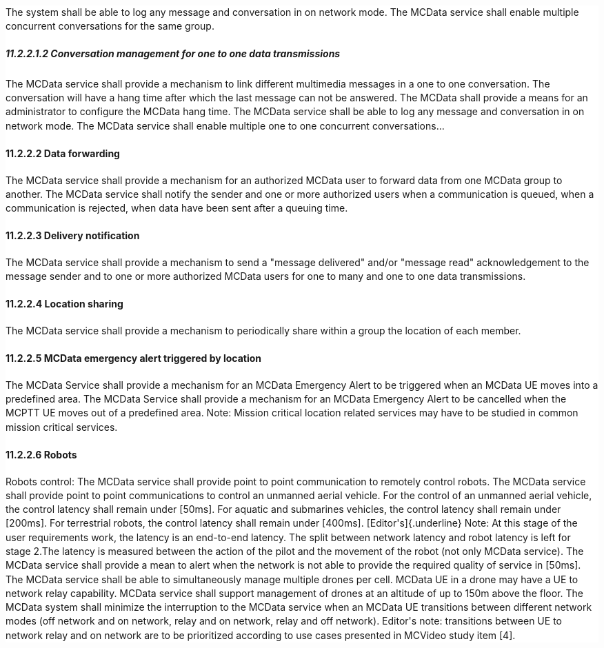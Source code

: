 The system shall be able to log any message and conversation in on network
mode.
The MCData service shall enable multiple concurrent conversations for the same
group.
##### 11.2.2.1.2 Conversation management for one to one data transmissions
The MCData service shall provide a mechanism to link different multimedia
messages in a one to one conversation.
The conversation will have a hang time after which the last message can not be
answered.
The MCData shall provide a means for an administrator to configure the MCData
hang time.
The MCData service shall be able to log any message and conversation in on
network mode.
The MCData service shall enable multiple one to one concurrent
conversations...
#### 11.2.2.2 Data forwarding
The MCData service shall provide a mechanism for an authorized MCData user to
forward data from one MCData group to another.
The MCData service shall notify the sender and one or more authorized users
when a communication is queued, when a communication is rejected, when data
have been sent after a queuing time.
#### 11.2.2.3 Delivery notification
The MCData service shall provide a mechanism to send a "message delivered"
and/or "message read" acknowledgement to the message sender and to one or more
authorized MCData users for one to many and one to one data transmissions.
#### 11.2.2.4 Location sharing
The MCData service shall provide a mechanism to periodically share within a
group the location of each member.
#### 11.2.2.5 MCData emergency alert triggered by location
The MCData Service shall provide a mechanism for an MCData Emergency Alert to
be triggered when an MCData UE moves into a predefined area.
The MCData Service shall provide a mechanism for an MCData Emergency Alert to
be cancelled when the MCPTT UE moves out of a predefined area.
Note: Mission critical location related services may have to be studied in
common mission critical services.
#### 11.2.2.6 Robots
Robots control:
The MCData service shall provide point to point communication to remotely
control robots. The MCData service shall provide point to point communications
to control an unmanned aerial vehicle. For the control of an unmanned aerial
vehicle, the control latency shall remain under [50ms].
For aquatic and submarines vehicles, the control latency shall remain under
[200ms].
For terrestrial robots, the control latency shall remain under [400ms].
[Editor's]{.underline} Note: At this stage of the user requirements work, the
latency is an end-to-end latency. The split between network latency and robot
latency is left for stage 2.The latency is measured between the action of the
pilot and the movement of the robot (not only MCData service).
The MCData service shall provide a mean to alert when the network is not able
to provide the required quality of service in [50ms].
The MCData service shall be able to simultaneously manage multiple drones per
cell.
MCData UE in a drone may have a UE to network relay capability.
MCData service shall support management of drones at an altitude of up to 150m
above the floor.
The MCData system shall minimize the interruption to the MCData service when
an MCData UE transitions between different network modes (off network and on
network, relay and on network, relay and off network).
Editor's note: transitions between UE to network relay and on network are to
be prioritized according to use cases presented in MCVideo study item [4].